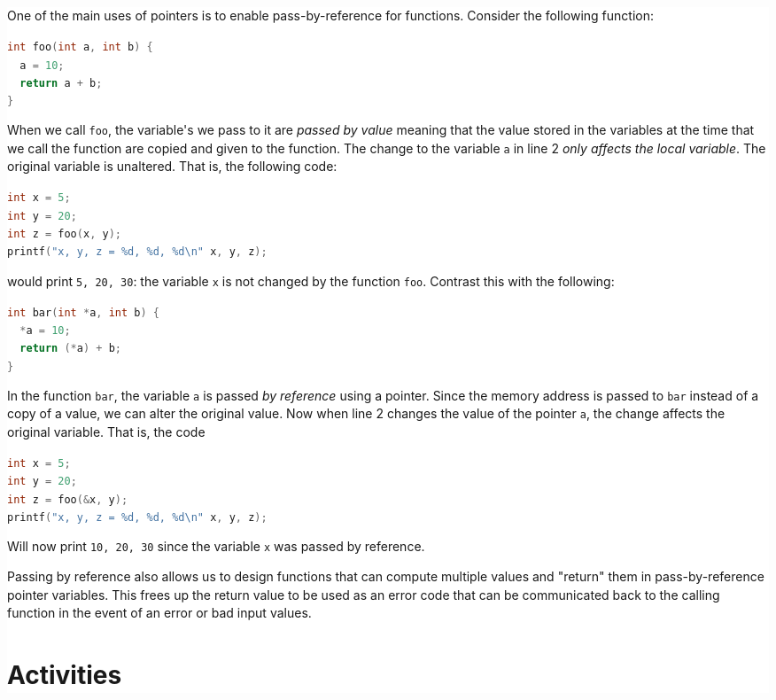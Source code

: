 One of the main uses of pointers is to enable pass-by-reference for
functions. Consider the following function:

```c
int foo(int a, int b) {
  a = 10;
  return a + b;
}
```

When we call `foo`, the variable's we pass to it are *passed by value*
meaning that the value stored in the variables at the time that
we call the function are copied and given to the function. The change to
the variable `a` in line 2 *only affects the local variable*. The
original variable is unaltered. That is, the following code:

```c
int x = 5;
int y = 20;
int z = foo(x, y);
printf("x, y, z = %d, %d, %d\n" x, y, z);
```

would print `5, 20, 30`: the variable `x` is not changed by
the function `foo`. Contrast this with the following:

```c
int bar(int *a, int b) {
  *a = 10;
  return (*a) + b;
}
```

In the function `bar`, the variable `a` is passed *by reference*
using a pointer. Since the memory address is passed to `bar` instead
of a copy of a value, we can alter the original value. Now when line 2
changes the value of the pointer `a`, the change affects the
original variable. That is, the code

```c
int x = 5;
int y = 20;
int z = foo(&x, y);
printf("x, y, z = %d, %d, %d\n" x, y, z);
```

Will now print `10, 20, 30` since the variable `x` was passed
by reference.

Passing by reference also allows us to design functions that can compute
multiple values and "return" them in pass-by-reference pointer
variables. This frees up the return value to be used as an error code
that can be communicated back to the calling function in the event of an
error or bad input values.

# Activities

